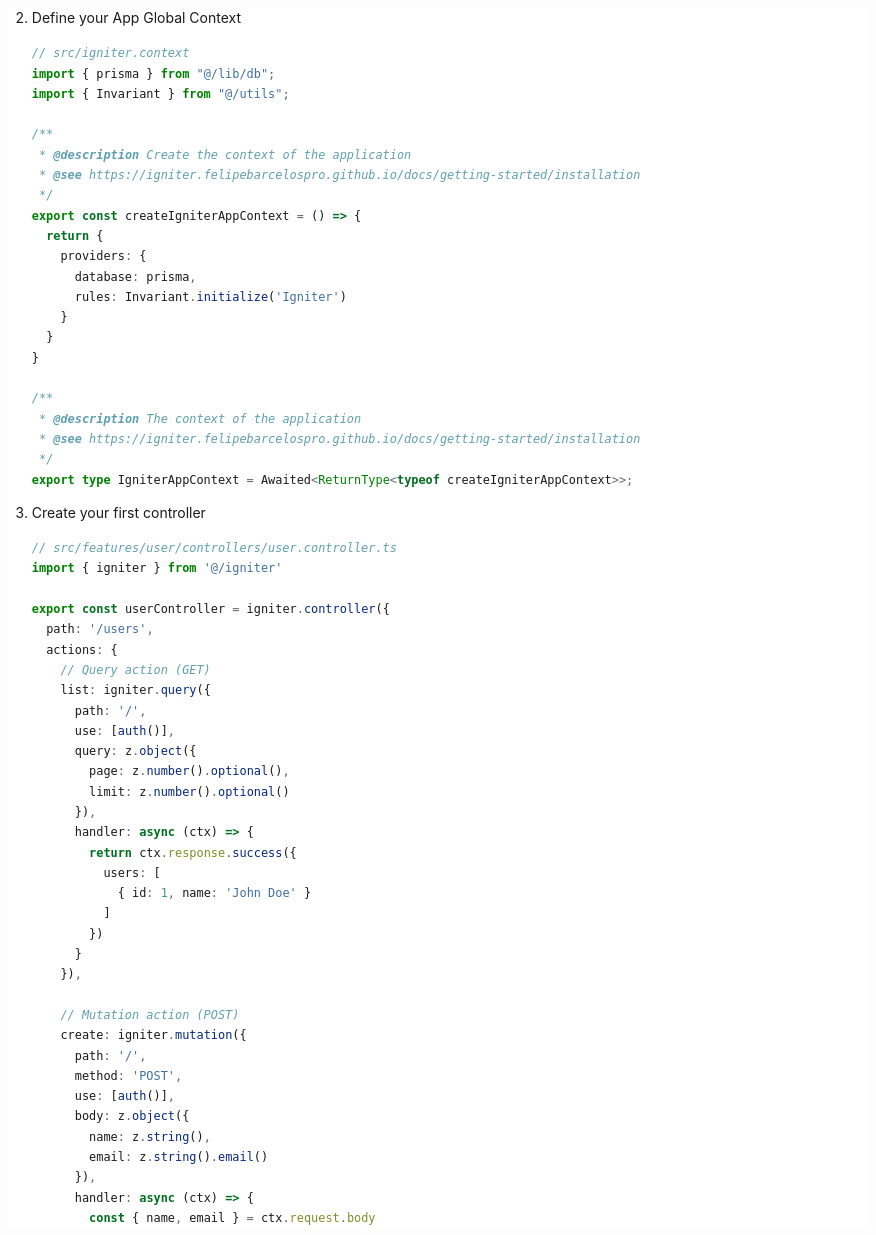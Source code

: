 2.  Define your App Global Context

    ```typescript
    // src/igniter.context
    import { prisma } from "@/lib/db";
    import { Invariant } from "@/utils";

    /**
     * @description Create the context of the application
     * @see https://igniter.felipebarcelospro.github.io/docs/getting-started/installation
     */
    export const createIgniterAppContext = () => {
      return {
        providers: {
          database: prisma,
          rules: Invariant.initialize('Igniter')
        }
      }
    }

    /**
     * @description The context of the application
     * @see https://igniter.felipebarcelospro.github.io/docs/getting-started/installation
     */
    export type IgniterAppContext = Awaited<ReturnType<typeof createIgniterAppContext>>;
    ```

3.  Create your first controller

    ```typescript
    // src/features/user/controllers/user.controller.ts
    import { igniter } from '@/igniter'

    export const userController = igniter.controller({
      path: '/users',
      actions: {
        // Query action (GET)
        list: igniter.query({
          path: '/',
          use: [auth()],
          query: z.object({
            page: z.number().optional(),
            limit: z.number().optional()
          }),
          handler: async (ctx) => {
            return ctx.response.success({
              users: [
                { id: 1, name: 'John Doe' }
              ]
            })
          }
        }),

        // Mutation action (POST)
        create: igniter.mutation({
          path: '/',
          method: 'POST',
          use: [auth()],
          body: z.object({
            name: z.string(),
            email: z.string().email()
          }),
          handler: async (ctx) => {
            const { name, email } = ctx.request.body
